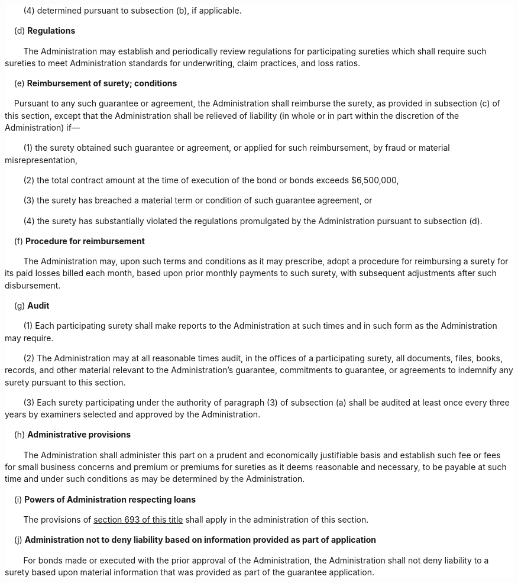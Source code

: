         (4) determined pursuant to subsection (b), if applicable.

    (d) __Regulations__ 

        The Administration may establish and periodically review regulations for participating sureties which shall require such sureties to meet Administration standards for underwriting, claim practices, and loss ratios.

    (e) __Reimbursement of surety; conditions__ 

    Pursuant to any such guarantee or agreement, the Administration shall reimburse the surety, as provided in subsection (c) of this section, except that the Administration shall be relieved of liability (in whole or in part within the discretion of the Administration) if—

        (1) the surety obtained such guarantee or agreement, or applied for such reimbursement, by fraud or material misrepresentation,

        (2) the total contract amount at the time of execution of the bond or bonds exceeds $6,500,000,

        (3) the surety has breached a material term or condition of such guarantee agreement, or

        (4) the surety has substantially violated the regulations promulgated by the Administration pursuant to subsection (d).

    (f) __Procedure for reimbursement__ 

        The Administration may, upon such terms and conditions as it may prescribe, adopt a procedure for reimbursing a surety for its paid losses billed each month, based upon prior monthly payments to such surety, with subsequent adjustments after such disbursement.

    (g) __Audit__ 

        (1) Each participating surety shall make reports to the Administration at such times and in such form as the Administration may require.

        (2) The Administration may at all reasonable times audit, in the offices of a participating surety, all documents, files, books, records, and other material relevant to the Administration’s guarantee, commitments to guarantee, or agreements to indemnify any surety pursuant to this section.

        (3) Each surety participating under the authority of paragraph (3) of subsection (a) shall be audited at least once every three years by examiners selected and approved by the Administration.

    (h) __Administrative provisions__ 

        The Administration shall administer this part on a prudent and economically justifiable basis and establish such fee or fees for small business concerns and premium or premiums for sureties as it deems reasonable and necessary, to be payable at such time and under such conditions as may be determined by the Administration.

    (i) __Powers of Administration respecting loans__ 

        The provisions of [section 693 of this title][/us/usc/t15/s693] shall apply in the administration of this section.

    (j) __Administration not to deny liability based on information provided as part of application__ 

        For bonds made or executed with the prior approval of the Administration, the Administration shall not deny liability to a surety based upon material information that was provided as part of the guarantee application.


[/us/usc/t41/s1908]: https://publicdocs.github.io/go/links?ns=uslm&ref=%2Fus%2Fusc%2Ft41%2Fs1908
[/us/usc/t15/s637/d]: https://publicdocs.github.io/go/links?ns=uslm&ref=%2Fus%2Fusc%2Ft15%2Fs637%2Fd
[/us/usc/t15/s632/p]: https://publicdocs.github.io/go/links?ns=uslm&ref=%2Fus%2Fusc%2Ft15%2Fs632%2Fp
[/us/usc/t15/s693]: https://publicdocs.github.io/go/links?ns=uslm&ref=%2Fus%2Fusc%2Ft15%2Fs693
[/us/pl/85/699/s411]: https://publicdocs.github.io/go/links?ns=uslm&ref=%2Fus%2Fpl%2F85%2F699%2Fs411
[/us/pl/91/609/s911/a/4]: https://publicdocs.github.io/go/links?ns=uslm&ref=%2Fus%2Fpl%2F91%2F609%2Fs911%2Fa%2F4
[/us/stat/84/1813]: https://publicdocs.github.io/go/links?ns=uslm&ref=%2Fus%2Fstat%2F84%2F1813
[/us/pl/93/386]: https://publicdocs.github.io/go/links?ns=uslm&ref=%2Fus%2Fpl%2F93%2F386
[/us/stat/88/747]: https://publicdocs.github.io/go/links?ns=uslm&ref=%2Fus%2Fstat%2F88%2F747
[/us/pl/95/507/s111]: https://publicdocs.github.io/go/links?ns=uslm&ref=%2Fus%2Fpl%2F95%2F507%2Fs111
[/us/stat/92/1758]: https://publicdocs.github.io/go/links?ns=uslm&ref=%2Fus%2Fstat%2F92%2F1758
[/us/pl/96/302/s115]: https://publicdocs.github.io/go/links?ns=uslm&ref=%2Fus%2Fpl%2F96%2F302%2Fs115
[/us/stat/94/839]: https://publicdocs.github.io/go/links?ns=uslm&ref=%2Fus%2Fstat%2F94%2F839
[/us/pl/99/272/s18014]: https://publicdocs.github.io/go/links?ns=uslm&ref=%2Fus%2Fpl%2F99%2F272%2Fs18014
[/us/stat/100/370]: https://publicdocs.github.io/go/links?ns=uslm&ref=%2Fus%2Fstat%2F100%2F370
[/us/pl/100/590]: https://publicdocs.github.io/go/links?ns=uslm&ref=%2Fus%2Fpl%2F100%2F590
[/us/stat/102/3007-3009]: https://publicdocs.github.io/go/links?ns=uslm&ref=%2Fus%2Fstat%2F102%2F3007-3009
[/us/pl/104/208/s206/a]: https://publicdocs.github.io/go/links?ns=uslm&ref=%2Fus%2Fpl%2F104%2F208%2Fs206%2Fa
[/us/stat/110/3009-738]: https://publicdocs.github.io/go/links?ns=uslm&ref=%2Fus%2Fstat%2F110%2F3009-738
[/us/pl/105/135/s604/d]: https://publicdocs.github.io/go/links?ns=uslm&ref=%2Fus%2Fpl%2F105%2F135%2Fs604%2Fd
[/us/stat/111/2633]: https://publicdocs.github.io/go/links?ns=uslm&ref=%2Fus%2Fstat%2F111%2F2633
[/us/pl/106/554/s1/a/9]: https://publicdocs.github.io/go/links?ns=uslm&ref=%2Fus%2Fpl%2F106%2F554%2Fs1%2Fa%2F9
[/us/stat/114/2763]: https://publicdocs.github.io/go/links?ns=uslm&ref=%2Fus%2Fstat%2F114%2F2763
[/us/pl/108/447/s203/a]: https://publicdocs.github.io/go/links?ns=uslm&ref=%2Fus%2Fpl%2F108%2F447%2Fs203%2Fa
[/us/stat/118/3465]: https://publicdocs.github.io/go/links?ns=uslm&ref=%2Fus%2Fstat%2F118%2F3465
[/us/pl/111/5/s508/a]: https://publicdocs.github.io/go/links?ns=uslm&ref=%2Fus%2Fpl%2F111%2F5%2Fs508%2Fa
[/us/stat/123/158]: https://publicdocs.github.io/go/links?ns=uslm&ref=%2Fus%2Fstat%2F123%2F158
[/us/pl/112/239/s1695/a]: https://publicdocs.github.io/go/links?ns=uslm&ref=%2Fus%2Fpl%2F112%2F239%2Fs1695%2Fa
[/us/stat/126/2089]: https://publicdocs.github.io/go/links?ns=uslm&ref=%2Fus%2Fstat%2F126%2F2089
[/us/pl/114/92/s874/b]: https://publicdocs.github.io/go/links?ns=uslm&ref=%2Fus%2Fpl%2F114%2F92%2Fs874%2Fb
[/us/stat/129/941]: https://publicdocs.github.io/go/links?ns=uslm&ref=%2Fus%2Fstat%2F129%2F941
[/us/pl/114/92/s874/b]: https://publicdocs.github.io/go/links?ns=uslm&ref=%2Fus%2Fpl%2F114%2F92%2Fs874%2Fb
[/us/stat/129/941]: https://publicdocs.github.io/go/links?ns=uslm&ref=%2Fus%2Fstat%2F129%2F941
[/us/pl/114/92]: https://publicdocs.github.io/go/links?ns=uslm&ref=%2Fus%2Fpl%2F114%2F92
[/us/pl/112/239/s1695/a]: https://publicdocs.github.io/go/links?ns=uslm&ref=%2Fus%2Fpl%2F112%2F239%2Fs1695%2Fa
[/us/usc/t41/s1908]: https://publicdocs.github.io/go/links?ns=uslm&ref=%2Fus%2Fusc%2Ft41%2Fs1908
[/us/pl/112/239/s1695/b/1]: https://publicdocs.github.io/go/links?ns=uslm&ref=%2Fus%2Fpl%2F112%2F239%2Fs1695%2Fb%2F1
[/us/pl/112/239/s1695/b/2]: https://publicdocs.github.io/go/links?ns=uslm&ref=%2Fus%2Fpl%2F112%2F239%2Fs1695%2Fb%2F2
[/us/pl/111/5/s508/a]: https://publicdocs.github.io/go/links?ns=uslm&ref=%2Fus%2Fpl%2F111%2F5%2Fs508%2Fa
[/us/pl/111/5/s508/b/1]: https://publicdocs.github.io/go/links?ns=uslm&ref=%2Fus%2Fpl%2F111%2F5%2Fs508%2Fb%2F1
[/us/pl/111/5/s508/b/2]: https://publicdocs.github.io/go/links?ns=uslm&ref=%2Fus%2Fpl%2F111%2F5%2Fs508%2Fb%2F2
[/us/pl/108/447/s203/a]: https://publicdocs.github.io/go/links?ns=uslm&ref=%2Fus%2Fpl%2F108%2F447%2Fs203%2Fa
[/us/pl/108/447/s203/b]: https://publicdocs.github.io/go/links?ns=uslm&ref=%2Fus%2Fpl%2F108%2F447%2Fs203%2Fb
[/us/pl/106/554]: https://publicdocs.github.io/go/links?ns=uslm&ref=%2Fus%2Fpl%2F106%2F554
[/us/pl/105/135]: https://publicdocs.github.io/go/links?ns=uslm&ref=%2Fus%2Fpl%2F105%2F135
[/us/usc/t15/s632/p]: https://publicdocs.github.io/go/links?ns=uslm&ref=%2Fus%2Fusc%2Ft15%2Fs632%2Fp
[/us/pl/104/208]: https://publicdocs.github.io/go/links?ns=uslm&ref=%2Fus%2Fpl%2F104%2F208
[/us/pl/100/590/s202]: https://publicdocs.github.io/go/links?ns=uslm&ref=%2Fus%2Fpl%2F100%2F590%2Fs202
[/us/pl/100/590/s203/c]: https://publicdocs.github.io/go/links?ns=uslm&ref=%2Fus%2Fpl%2F100%2F590%2Fs203%2Fc
[/us/pl/100/590/s203/b]: https://publicdocs.github.io/go/links?ns=uslm&ref=%2Fus%2Fpl%2F100%2F590%2Fs203%2Fb
[/us/pl/100/590/s203/c]: https://publicdocs.github.io/go/links?ns=uslm&ref=%2Fus%2Fpl%2F100%2F590%2Fs203%2Fc
[/us/pl/100/590/s204]: https://publicdocs.github.io/go/links?ns=uslm&ref=%2Fus%2Fpl%2F100%2F590%2Fs204
[/us/pl/99/272]: https://publicdocs.github.io/go/links?ns=uslm&ref=%2Fus%2Fpl%2F99%2F272
[/us/pl/96/302]: https://publicdocs.github.io/go/links?ns=uslm&ref=%2Fus%2Fpl%2F96%2F302
[/us/pl/95/507]: https://publicdocs.github.io/go/links?ns=uslm&ref=%2Fus%2Fpl%2F95%2F507
[/us/pl/95/507]: https://publicdocs.github.io/go/links?ns=uslm&ref=%2Fus%2Fpl%2F95%2F507
[/us/pl/95/507]: https://publicdocs.github.io/go/links?ns=uslm&ref=%2Fus%2Fpl%2F95%2F507
[/us/pl/95/507]: https://publicdocs.github.io/go/links?ns=uslm&ref=%2Fus%2Fpl%2F95%2F507
[/us/usc/t15/s693]: https://publicdocs.github.io/go/links?ns=uslm&ref=%2Fus%2Fusc%2Ft15%2Fs693
[/us/pl/95/507]: https://publicdocs.github.io/go/links?ns=uslm&ref=%2Fus%2Fpl%2F95%2F507
[/us/pl/93/386/s6/a/3]: https://publicdocs.github.io/go/links?ns=uslm&ref=%2Fus%2Fpl%2F93%2F386%2Fs6%2Fa%2F3
[/us/pl/93/386/s11]: https://publicdocs.github.io/go/links?ns=uslm&ref=%2Fus%2Fpl%2F93%2F386%2Fs11
[/us/pl/114/92/s874/c]: https://publicdocs.github.io/go/links?ns=uslm&ref=%2Fus%2Fpl%2F114%2F92%2Fs874%2Fc
[/us/stat/129/941]: https://publicdocs.github.io/go/links?ns=uslm&ref=%2Fus%2Fstat%2F129%2F941
[/us/usc/t31/s9310]: https://publicdocs.github.io/go/links?ns=uslm&ref=%2Fus%2Fusc%2Ft31%2Fs9310
[/us/pl/111/5]: https://publicdocs.github.io/go/links?ns=uslm&ref=%2Fus%2Fpl%2F111%2F5
[/us/pl/111/5/s508/f]: https://publicdocs.github.io/go/links?ns=uslm&ref=%2Fus%2Fpl%2F111%2F5%2Fs508%2Ff
[/us/usc/t15/s694a]: https://publicdocs.github.io/go/links?ns=uslm&ref=%2Fus%2Fusc%2Ft15%2Fs694a
[/us/pl/105/135]: https://publicdocs.github.io/go/links?ns=uslm&ref=%2Fus%2Fpl%2F105%2F135
[/us/pl/105/135/s3]: https://publicdocs.github.io/go/links?ns=uslm&ref=%2Fus%2Fpl%2F105%2F135%2Fs3
[/us/usc/t15/s631]: https://publicdocs.github.io/go/links?ns=uslm&ref=%2Fus%2Fusc%2Ft15%2Fs631
[/us/pl/104/208/s206/b]: https://publicdocs.github.io/go/links?ns=uslm&ref=%2Fus%2Fpl%2F104%2F208%2Fs206%2Fb
[/us/stat/110/3009-739]: https://publicdocs.github.io/go/links?ns=uslm&ref=%2Fus%2Fstat%2F110%2F3009-739
[/us/pl/100/590/s207]: https://publicdocs.github.io/go/links?ns=uslm&ref=%2Fus%2Fpl%2F100%2F590%2Fs207
[/us/stat/102/3009]: https://publicdocs.github.io/go/links?ns=uslm&ref=%2Fus%2Fstat%2F102%2F3009
[/us/pl/101/574/s216/a]: https://publicdocs.github.io/go/links?ns=uslm&ref=%2Fus%2Fpl%2F101%2F574%2Fs216%2Fa
[/us/stat/104/2822]: https://publicdocs.github.io/go/links?ns=uslm&ref=%2Fus%2Fstat%2F104%2F2822
[/us/pl/103/403/s302]: https://publicdocs.github.io/go/links?ns=uslm&ref=%2Fus%2Fpl%2F103%2F403%2Fs302
[/us/stat/108/4188]: https://publicdocs.github.io/go/links?ns=uslm&ref=%2Fus%2Fstat%2F108%2F4188
[/us/pl/104/36/s7]: https://publicdocs.github.io/go/links?ns=uslm&ref=%2Fus%2Fpl%2F104%2F36%2Fs7
[/us/stat/109/297]: https://publicdocs.github.io/go/links?ns=uslm&ref=%2Fus%2Fstat%2F109%2F297
[/us/pl/105/135/s503]: https://publicdocs.github.io/go/links?ns=uslm&ref=%2Fus%2Fpl%2F105%2F135%2Fs503
[/us/stat/111/2624]: https://publicdocs.github.io/go/links?ns=uslm&ref=%2Fus%2Fstat%2F111%2F2624
[/us/pl/106/554/s1/a/9]: https://publicdocs.github.io/go/links?ns=uslm&ref=%2Fus%2Fpl%2F106%2F554%2Fs1%2Fa%2F9
[/us/stat/114/2763]: https://publicdocs.github.io/go/links?ns=uslm&ref=%2Fus%2Fstat%2F114%2F2763
[/us/usc/t15/s694b/a/3]: https://publicdocs.github.io/go/links?ns=uslm&ref=%2Fus%2Fusc%2Ft15%2Fs694b%2Fa%2F3
[/us/pl/108/447/s203/c]: https://publicdocs.github.io/go/links?ns=uslm&ref=%2Fus%2Fpl%2F108%2F447%2Fs203%2Fc
[/us/stat/118/3466]: https://publicdocs.github.io/go/links?ns=uslm&ref=%2Fus%2Fstat%2F118%2F3466
[/us/pl/100/590/s209]: https://publicdocs.github.io/go/links?ns=uslm&ref=%2Fus%2Fpl%2F100%2F590%2Fs209
[/us/stat/102/3010]: https://publicdocs.github.io/go/links?ns=uslm&ref=%2Fus%2Fstat%2F102%2F3010
[/us/usc/t15/s694c]: https://publicdocs.github.io/go/links?ns=uslm&ref=%2Fus%2Fusc%2Ft15%2Fs694c
[/us/pl/96/302]: https://publicdocs.github.io/go/links?ns=uslm&ref=%2Fus%2Fpl%2F96%2F302
[/us/pl/96/302/s507]: https://publicdocs.github.io/go/links?ns=uslm&ref=%2Fus%2Fpl%2F96%2F302%2Fs507
[/us/usc/t15/s631]: https://publicdocs.github.io/go/links?ns=uslm&ref=%2Fus%2Fusc%2Ft15%2Fs631
[/us/pl/100/590/s205]: https://publicdocs.github.io/go/links?ns=uslm&ref=%2Fus%2Fpl%2F100%2F590%2Fs205
[/us/stat/102/3009]: https://publicdocs.github.io/go/links?ns=uslm&ref=%2Fus%2Fstat%2F102%2F3009
[/us/usc/t15/s694c]: https://publicdocs.github.io/go/links?ns=uslm&ref=%2Fus%2Fusc%2Ft15%2Fs694c
[/us/pl/102/366]: https://publicdocs.github.io/go/links?ns=uslm&ref=%2Fus%2Fpl%2F102%2F366
[/us/stat/106/1002-1005]: https://publicdocs.github.io/go/links?ns=uslm&ref=%2Fus%2Fstat%2F106%2F1002-1005
[/us/pl/100/590/s206]: https://publicdocs.github.io/go/links?ns=uslm&ref=%2Fus%2Fpl%2F100%2F590%2Fs206
[/us/stat/102/3009]: https://publicdocs.github.io/go/links?ns=uslm&ref=%2Fus%2Fstat%2F102%2F3009
[/us/pl/101/574/s216/b]: https://publicdocs.github.io/go/links?ns=uslm&ref=%2Fus%2Fpl%2F101%2F574%2Fs216%2Fb
[/us/stat/104/2823]: https://publicdocs.github.io/go/links?ns=uslm&ref=%2Fus%2Fstat%2F104%2F2823